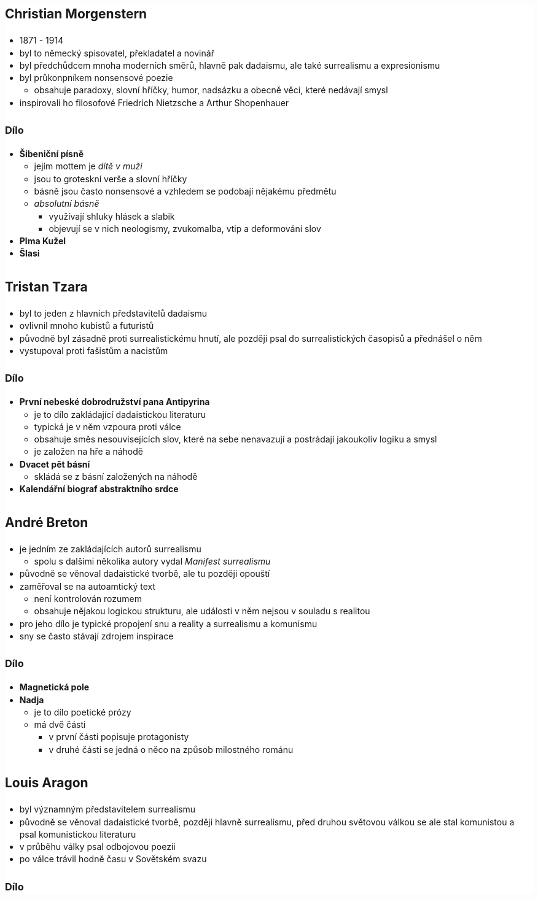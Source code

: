 ## Christian Morgenstern
- 1871 - 1914
- byl to německý spisovatel, překladatel a novinář
- byl předchůdcem mnoha moderních směrů, hlavně pak dadaismu, ale také surrealismu a expresionismu
- byl průkonpníkem nonsensové poezie
    - obsahuje paradoxy, slovní hříčky, humor, nadsázku a obecně věci, které nedávají smysl
- inspirovali ho filosofové Friedrich Nietzsche a Arthur Shopenhauer
### Dílo
- **Šibeniční písně**
    - jejím mottem je *dítě v muži*
    - jsou to groteskní verše a slovní hříčky
    - básně jsou často nonsensové a vzhledem se podobají nějakému předmětu
    - *absolutní básně*
        - využívají shluky hlásek a slabik
        - objevují se v nich neologismy, zvukomalba, vtip a deformování slov
- **Plma Kužel**
- **Šlasi** 
## Tristan Tzara
- byl to jeden z hlavních představitelů dadaismu
- ovlivnil mnoho kubistů a futuristů
- původně byl zásadně proti surrealistickému hnutí, ale později psal do surrealistických časopisů a přednášel o něm
- vystupoval proti fašistům a nacistům
### Dílo
- **První nebeské dobrodružství pana Antipyrina**
    - je to dílo zakládající dadaistickou literaturu
    - typická je v něm vzpoura proti válce
    - obsahuje směs nesouvisejících slov, které na sebe nenavazují a postrádají jakoukoliv logiku a smysl
    - je založen na hře a náhodě
- **Dvacet pět básní**
    - skládá se z básní založených na náhodě
- **Kalendářní biograf abstraktního srdce**
## André Breton
- je jedním ze zakládajících autorů surrealismu
    - spolu s dalšími několika autory vydal *Manifest surrealismu*
- původně se věnoval dadaistické tvorbě, ale tu později opouští
- zaměřoval se na autoamtický text
    - není kontrolován rozumem
    - obsahuje nějakou logickou strukturu, ale události v něm nejsou v souladu s realitou
- pro jeho dílo je typické propojení snu a reality a surrealismu a komunismu
- sny se často stávají zdrojem inspirace
### Dílo
- **Magnetická pole**
- **Nadja**
    - je to dílo poetické prózy
    - má dvě části
        - v první části popisuje protagonisty
        - v druhé části se jedná o něco na způsob milostného románu
## Louis Aragon
- byl významným představitelem surrealismu
- původně se věnoval dadaistické tvorbě, později hlavně surrealismu, před druhou světovou válkou se ale stal komunistou a psal komunistickou literaturu
- v průběhu války psal odbojovou poezii
- po válce trávil hodně času v Sovětském svazu
### Dílo
